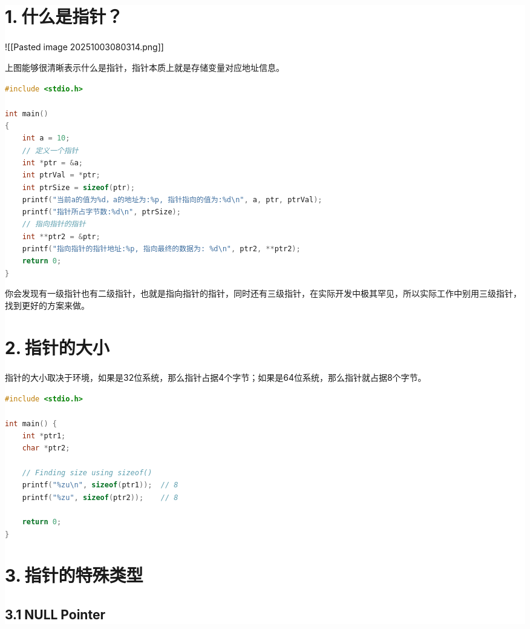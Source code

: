 
# 1. 什么是指针？

![[Pasted image 20251003080314.png]]

上图能够很清晰表示什么是指针，指针本质上就是存储变量对应地址信息。

```c
#include <stdio.h>

int main()
{
    int a = 10;
    // 定义一个指针
    int *ptr = &a;
    int ptrVal = *ptr;
    int ptrSize = sizeof(ptr);
    printf("当前a的值为%d，a的地址为:%p, 指针指向的值为:%d\n", a, ptr, ptrVal);
    printf("指针所占字节数:%d\n", ptrSize);
    // 指向指针的指针
    int **ptr2 = &ptr;
    printf("指向指针的指针地址:%p, 指向最终的数据为: %d\n", ptr2, **ptr2);
    return 0;
}
```

你会发现有一级指针也有二级指针，也就是指向指针的指针，同时还有三级指针，在实际开发中极其罕见，所以实际工作中别用三级指针，找到更好的方案来做。

# 2. 指针的大小

指针的大小取决于环境，如果是32位系统，那么指针占据4个字节；如果是64位系统，那么指针就占据8个字节。

```c
#include <stdio.h>

int main() {
    int *ptr1;
    char *ptr2;
    
    // Finding size using sizeof()
    printf("%zu\n", sizeof(ptr1));  // 8
    printf("%zu", sizeof(ptr2));    // 8
    
    return 0;
}
```

# 3. 指针的特殊类型

## 3.1 NULL Pointer
